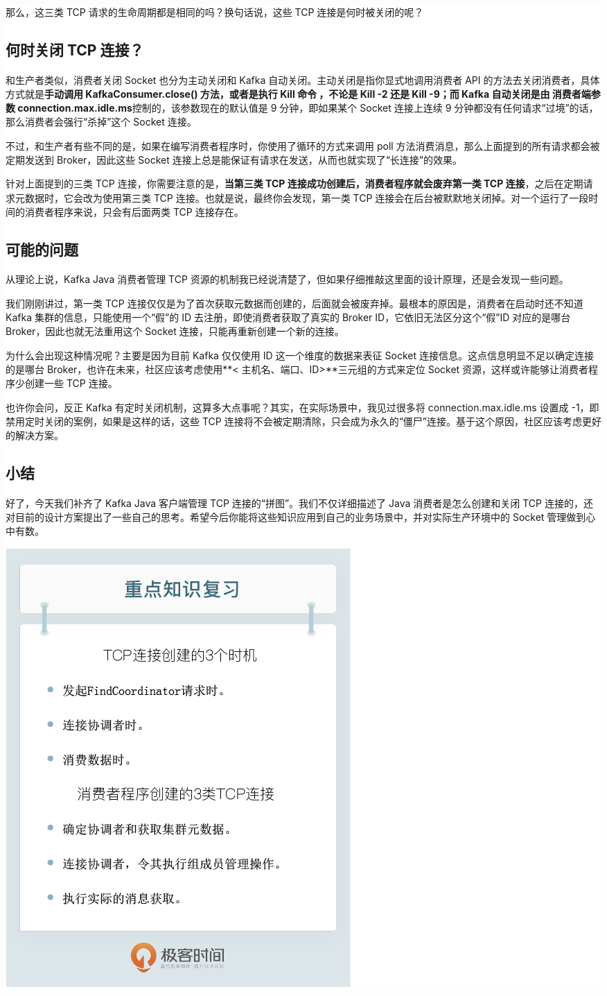 那么，这三类 TCP 请求的生命周期都是相同的吗？换句话说，这些 TCP 连接是何时被关闭的呢？

## 何时关闭 TCP 连接？

和生产者类似，消费者关闭 Socket 也分为主动关闭和 Kafka 自动关闭。主动关闭是指你显式地调用消费者 API 的方法去关闭消费者，具体方式就是**手动调用 KafkaConsumer.close() 方法，或者是执行 Kill 命令 **，不论是 Kill -2 还是 Kill -9；而 Kafka 自动关闭是由** 消费者端参数 connection.max.idle.ms**控制的，该参数现在的默认值是 9 分钟，即如果某个 Socket 连接上连续 9 分钟都没有任何请求“过境”的话，那么消费者会强行“杀掉”这个 Socket 连接。

不过，和生产者有些不同的是，如果在编写消费者程序时，你使用了循环的方式来调用 poll 方法消费消息，那么上面提到的所有请求都会被定期发送到 Broker，因此这些 Socket 连接上总是能保证有请求在发送，从而也就实现了“长连接”的效果。

针对上面提到的三类 TCP 连接，你需要注意的是，**当第三类 TCP 连接成功创建后，消费者程序就会废弃第一类 TCP 连接**，之后在定期请求元数据时，它会改为使用第三类 TCP 连接。也就是说，最终你会发现，第一类 TCP 连接会在后台被默默地关闭掉。对一个运行了一段时间的消费者程序来说，只会有后面两类 TCP 连接存在。

## 可能的问题

从理论上说，Kafka Java 消费者管理 TCP 资源的机制我已经说清楚了，但如果仔细推敲这里面的设计原理，还是会发现一些问题。

我们刚刚讲过，第一类 TCP 连接仅仅是为了首次获取元数据而创建的，后面就会被废弃掉。最根本的原因是，消费者在启动时还不知道 Kafka 集群的信息，只能使用一个“假”的 ID 去注册，即使消费者获取了真实的 Broker ID，它依旧无法区分这个“假”ID 对应的是哪台 Broker，因此也就无法重用这个 Socket 连接，只能再重新创建一个新的连接。

为什么会出现这种情况呢？主要是因为目前 Kafka 仅仅使用 ID 这一个维度的数据来表征 Socket 连接信息。这点信息明显不足以确定连接的是哪台 Broker，也许在未来，社区应该考虑使用**\< 主机名、端口、ID>**三元组的方式来定位 Socket 资源，这样或许能够让消费者程序少创建一些 TCP 连接。

也许你会问，反正 Kafka 有定时关闭机制，这算多大点事呢？其实，在实际场景中，我见过很多将 connection.max.idle.ms 设置成 -1，即禁用定时关闭的案例，如果是这样的话，这些 TCP 连接将不会被定期清除，只会成为永久的“僵尸”连接。基于这个原因，社区应该考虑更好的解决方案。

## 小结

好了，今天我们补齐了 Kafka Java 客户端管理 TCP 连接的“拼图”。我们不仅详细描述了 Java 消费者是怎么创建和关闭 TCP 连接的，还对目前的设计方案提出了一些自己的思考。希望今后你能将这些知识应用到自己的业务场景中，并对实际生产环境中的 Socket 管理做到心中有数。

![img](assets/dbd05e528b5bb21ff26fcb8f7044ff7f.png)
